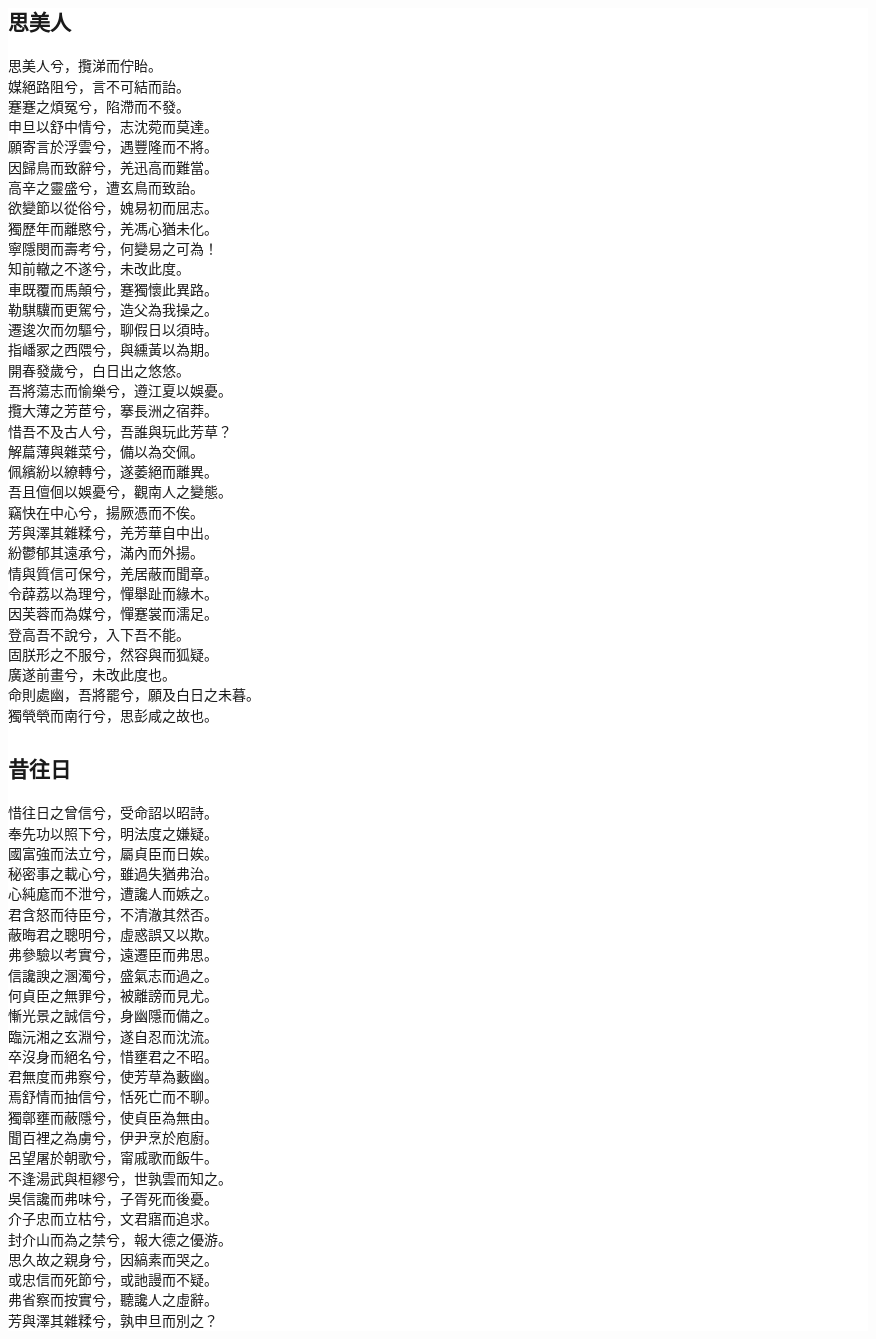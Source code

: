 <h2>思美人</h2>
<p>
思美人兮，攬涕而佇眙。<br/>
媒絕路阻兮，言不可結而詒。<br/>
蹇蹇之煩冤兮，陷滯而不發。<br/>
申旦以舒中情兮，志沈菀而莫達。<br/>
願寄言於浮雲兮，遇豐隆而不將。<br/>
因歸鳥而致辭兮，羌迅高而難當。<br/>
高辛之靈盛兮，遭玄鳥而致詒。<br/>
欲變節以從俗兮，媿易初而屈志。<br/>
獨歷年而離愍兮，羌馮心猶未化。<br/>
寧隱閔而壽考兮，何變易之可為！<br/>
知前轍之不遂兮，未改此度。<br/>
車既覆而馬顛兮，蹇獨懷此異路。<br/>
勒騏驥而更駕兮，造父為我操之。<br/>
遷逡次而勿驅兮，聊假日以須時。<br/>
指嶓冢之西隈兮，與纁黃以為期。<br/>
開春發歲兮，白日出之悠悠。<br/>
吾將蕩志而愉樂兮，遵江夏以娛憂。<br/>
攬大薄之芳茞兮，搴長洲之宿莽。<br/>
惜吾不及古人兮，吾誰與玩此芳草？<br/>
解萹薄與雜菜兮，備以為交佩。<br/>
佩繽紛以繚轉兮，遂萎絕而離異。<br/>
吾且儃佪以娛憂兮，觀南人之變態。<br/>
竊快在中心兮，揚厥憑而不俟。<br/>
芳與澤其雜糅兮，羌芳華自中出。<br/>
紛鬱郁其遠承兮，滿內而外揚。<br/>
情與質信可保兮，羌居蔽而聞章。<br/>
令薜荔以為理兮，憚舉趾而緣木。<br/>
因芙蓉而為媒兮，憚蹇裳而濡足。<br/>
登高吾不說兮，入下吾不能。<br/>
固朕形之不服兮，然容與而狐疑。<br/>
廣遂前畫兮，未改此度也。<br/>
命則處幽，吾將罷兮，願及白日之未暮。<br/>
獨煢煢而南行兮，思彭咸之故也。<br/>
</p>
<h2>昔往日</h2>
<p>
惜往日之曾信兮，受命詔以昭詩。<br/>
奉先功以照下兮，明法度之嫌疑。<br/>
國富強而法立兮，屬貞臣而日娭。<br/>
秘密事之載心兮，雖過失猶弗治。<br/>
心純庬而不泄兮，遭讒人而嫉之。<br/>
君含怒而待臣兮，不清澈其然否。<br/>
蔽晦君之聰明兮，虛惑誤又以欺。<br/>
弗參驗以考實兮，遠遷臣而弗思。<br/>
信讒諛之溷濁兮，盛氣志而過之。<br/>
何貞臣之無罪兮，被離謗而見尤。<br/>
慚光景之誠信兮，身幽隱而備之。<br/>
臨沅湘之玄淵兮，遂自忍而沈流。<br/>
卒沒身而絕名兮，惜壅君之不昭。<br/>
君無度而弗察兮，使芳草為藪幽。<br/>
焉舒情而抽信兮，恬死亡而不聊。<br/>
獨鄣壅而蔽隱兮，使貞臣為無由。<br/>
聞百裡之為虜兮，伊尹烹於庖廚。<br/>
呂望屠於朝歌兮，甯戚歌而飯牛。<br/>
不逢湯武與桓繆兮，世孰雲而知之。<br/>
吳信讒而弗味兮，子胥死而後憂。<br/>
介子忠而立枯兮，文君寤而追求。<br/>
封介山而為之禁兮，報大德之優游。<br/>
思久故之親身兮，因縞素而哭之。<br/>
或忠信而死節兮，或訑謾而不疑。<br/>
弗省察而按實兮，聽讒人之虛辭。<br/>
芳與澤其雜糅兮，孰申旦而別之？<br/>